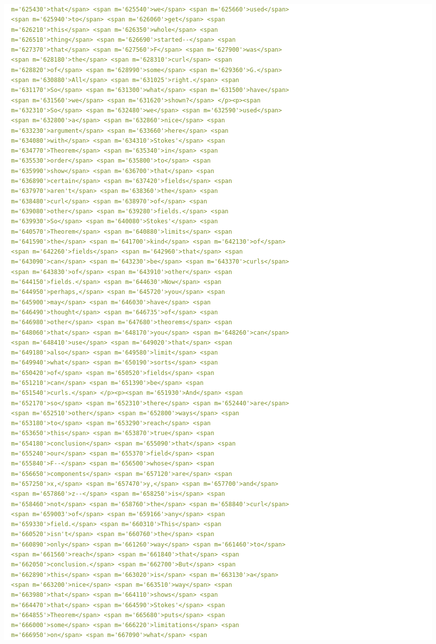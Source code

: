 ```yaml
  m='625430'>that</span> <span m='625540'>we</span> <span m='625660'>used</span>
  <span m='625940'>to</span> <span m='626060'>get</span> <span
  m='626210'>this</span> <span m='626350'>whole</span> <span
  m='626510'>thing</span> <span m='626690'>started--</span> <span
  m='627370'>that</span> <span m='627560'>F</span> <span m='627900'>was</span>
  <span m='628180'>the</span> <span m='628310'>curl</span> <span
  m='628820'>of</span> <span m='628990'>some</span> <span m='629360'>G.</span>
  <span m='630880'>All</span> <span m='631025'>right.</span> <span
  m='631170'>So</span> <span m='631300'>what</span> <span m='631500'>have</span>
  <span m='631560'>we</span> <span m='631620'>shown?</span> </p><p><span
  m='632310'>So</span> <span m='632480'>we</span> <span m='632590'>used</span>
  <span m='632800'>a</span> <span m='632860'>nice</span> <span
  m='633230'>argument</span> <span m='633660'>here</span> <span
  m='634080'>with</span> <span m='634310'>Stokes'</span> <span
  m='634770'>Theorem</span> <span m='635340'>in</span> <span
  m='635530'>order</span> <span m='635800'>to</span> <span
  m='635990'>show</span> <span m='636700'>that</span> <span
  m='636890'>certain</span> <span m='637420'>fields</span> <span
  m='637970'>aren't</span> <span m='638360'>the</span> <span
  m='638480'>curl</span> <span m='638970'>of</span> <span
  m='639080'>other</span> <span m='639280'>fields.</span> <span
  m='639930'>So</span> <span m='640080'>Stokes'</span> <span
  m='640570'>Theorem</span> <span m='640880'>limits</span> <span
  m='641590'>the</span> <span m='641700'>kind</span> <span m='642130'>of</span>
  <span m='642260'>fields</span> <span m='642960'>that</span> <span
  m='643090'>can</span> <span m='643230'>be</span> <span m='643370'>curls</span>
  <span m='643830'>of</span> <span m='643910'>other</span> <span
  m='644150'>fields.</span> <span m='644630'>Now</span> <span
  m='644950'>perhaps,</span> <span m='645720'>you</span> <span
  m='645900'>may</span> <span m='646030'>have</span> <span
  m='646490'>thought</span> <span m='646735'>of</span> <span
  m='646980'>other</span> <span m='647680'>theorems</span> <span
  m='648060'>that</span> <span m='648170'>you</span> <span m='648260'>can</span>
  <span m='648410'>use</span> <span m='649020'>that</span> <span
  m='649180'>also</span> <span m='649580'>limit</span> <span
  m='649940'>what</span> <span m='650190'>sorts</span> <span
  m='650420'>of</span> <span m='650520'>fields</span> <span
  m='651210'>can</span> <span m='651390'>be</span> <span
  m='651540'>curls.</span> </p><p><span m='651930'>And</span> <span
  m='652170'>so</span> <span m='652310'>there</span> <span m='652440'>are</span>
  <span m='652510'>other</span> <span m='652800'>ways</span> <span
  m='653180'>to</span> <span m='653290'>reach</span> <span
  m='653650'>this</span> <span m='653870'>true</span> <span
  m='654180'>conclusion</span> <span m='655090'>that</span> <span
  m='655240'>our</span> <span m='655370'>field</span> <span
  m='655840'>F--</span> <span m='656500'>whose</span> <span
  m='656650'>components</span> <span m='657120'>are</span> <span
  m='657250'>x,</span> <span m='657470'>y,</span> <span m='657700'>and</span>
  <span m='657860'>z--</span> <span m='658250'>is</span> <span
  m='658460'>not</span> <span m='658760'>the</span> <span m='658840'>curl</span>
  <span m='659003'>of</span> <span m='659166'>any</span> <span
  m='659330'>field.</span> <span m='660310'>This</span> <span
  m='660520'>isn't</span> <span m='660760'>the</span> <span
  m='660890'>only</span> <span m='661260'>way</span> <span m='661460'>to</span>
  <span m='661560'>reach</span> <span m='661840'>that</span> <span
  m='662050'>conclusion.</span> <span m='662700'>But</span> <span
  m='662890'>this</span> <span m='663020'>is</span> <span m='663130'>a</span>
  <span m='663200'>nice</span> <span m='663510'>way</span> <span
  m='663980'>that</span> <span m='664110'>shows</span> <span
  m='664470'>that</span> <span m='664590'>Stokes'</span> <span
  m='664855'>Theorem</span> <span m='665680'>puts</span> <span
  m='666000'>some</span> <span m='666220'>limitations</span> <span
  m='666950'>on</span> <span m='667090'>what</span> <span
```